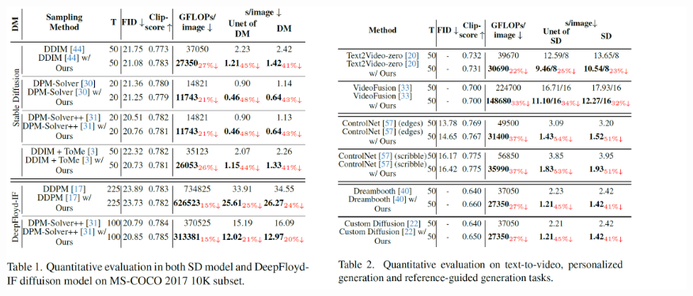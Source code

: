 <img src="./doc/rst1.png" alt="origin" style="width: 45%;margin-right: 20px;" />    <img src="./doc/rst2.png" alt="ours" style="width: 45%;" />